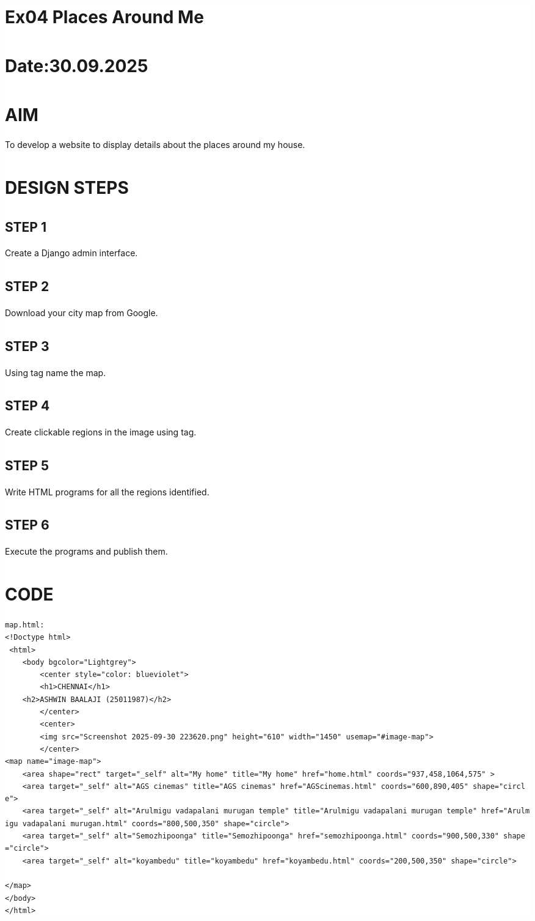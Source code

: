 # Ex04 Places Around Me
# Date:30.09.2025
# AIM
To develop a website to display details about the places around my house.

# DESIGN STEPS
## STEP 1
Create a Django admin interface.

## STEP 2
Download your city map from Google.

## STEP 3
Using <map> tag name the map.

## STEP 4
Create clickable regions in the image using <area> tag.

## STEP 5
Write HTML programs for all the regions identified.

## STEP 6
Execute the programs and publish them.

# CODE
```
map.html:
<!Doctype html>
 <html>
    <body bgcolor="Lightgrey">
        <center style="color: blueviolet">
        <h1>CHENNAI</h1>
    <h2>ASHWIN BAALAJI (25011987)</h2>
        </center>
        <center>
        <img src="Screenshot 2025-09-30 223620.png" height="610" width="1450" usemap="#image-map">
        </center>
<map name="image-map">
    <area shape="rect" target="_self" alt="My home" title="My home" href="home.html" coords="937,458,1064,575" >
    <area target="_self" alt="AGS cinemas" title="AGS cinemas" href="AGScinemas.html" coords="600,890,405" shape="circle">
    <area target="_self" alt="Arulmigu vadapalani murugan temple" title="Arulmigu vadapalani murugan temple" href="Arulmigu vadapalani murugan.html" coords="800,500,350" shape="circle">
    <area target="_self" alt="Semozhipoonga" title="Semozhipoonga" href="semozhipoonga.html" coords="900,500,330" shape="circle">
    <area target="_self" alt="koyambedu" title="koyambedu" href="koyambedu.html" coords="200,500,350" shape="circle">

</map>
</body>
</html>
```